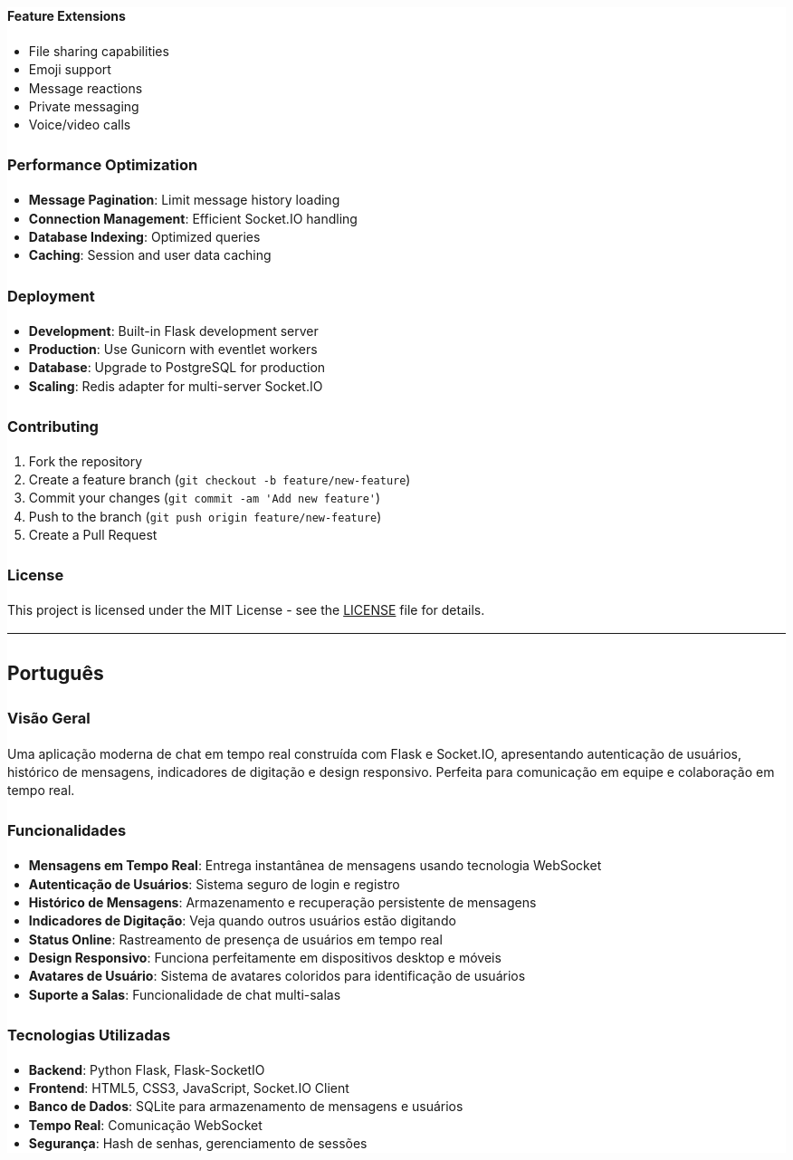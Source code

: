#### Feature Extensions
- File sharing capabilities
- Emoji support
- Message reactions
- Private messaging
- Voice/video calls

### Performance Optimization
- **Message Pagination**: Limit message history loading
- **Connection Management**: Efficient Socket.IO handling
- **Database Indexing**: Optimized queries
- **Caching**: Session and user data caching

### Deployment
- **Development**: Built-in Flask development server
- **Production**: Use Gunicorn with eventlet workers
- **Database**: Upgrade to PostgreSQL for production
- **Scaling**: Redis adapter for multi-server Socket.IO

### Contributing
1. Fork the repository
2. Create a feature branch (`git checkout -b feature/new-feature`)
3. Commit your changes (`git commit -am 'Add new feature'`)
4. Push to the branch (`git push origin feature/new-feature`)
5. Create a Pull Request

### License
This project is licensed under the MIT License - see the [LICENSE](LICENSE) file for details.

---

## Português

### Visão Geral
Uma aplicação moderna de chat em tempo real construída com Flask e Socket.IO, apresentando autenticação de usuários, histórico de mensagens, indicadores de digitação e design responsivo. Perfeita para comunicação em equipe e colaboração em tempo real.

### Funcionalidades
- **Mensagens em Tempo Real**: Entrega instantânea de mensagens usando tecnologia WebSocket
- **Autenticação de Usuários**: Sistema seguro de login e registro
- **Histórico de Mensagens**: Armazenamento e recuperação persistente de mensagens
- **Indicadores de Digitação**: Veja quando outros usuários estão digitando
- **Status Online**: Rastreamento de presença de usuários em tempo real
- **Design Responsivo**: Funciona perfeitamente em dispositivos desktop e móveis
- **Avatares de Usuário**: Sistema de avatares coloridos para identificação de usuários
- **Suporte a Salas**: Funcionalidade de chat multi-salas

### Tecnologias Utilizadas
- **Backend**: Python Flask, Flask-SocketIO
- **Frontend**: HTML5, CSS3, JavaScript, Socket.IO Client
- **Banco de Dados**: SQLite para armazenamento de mensagens e usuários
- **Tempo Real**: Comunicação WebSocket
- **Segurança**: Hash de senhas, gerenciamento de sessões
